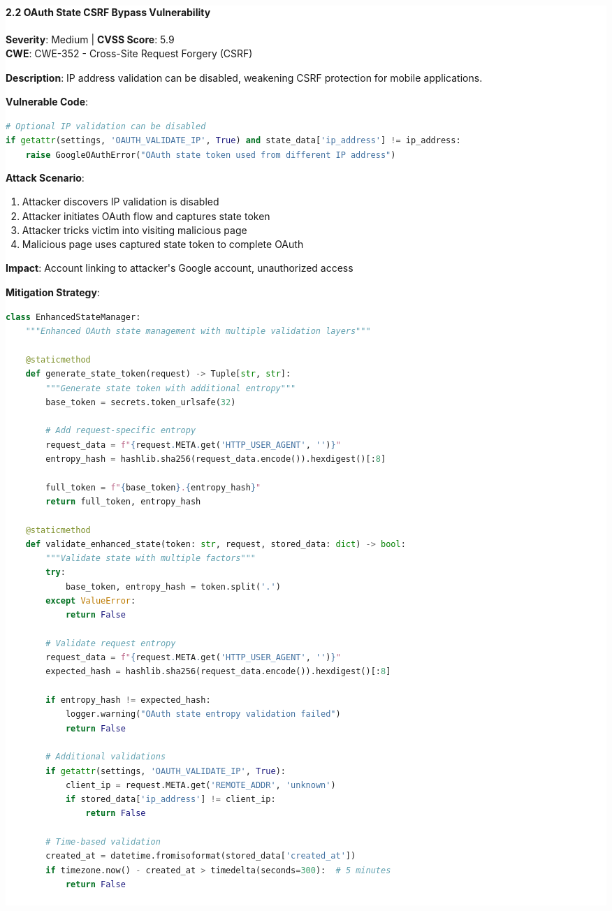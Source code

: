 #### 2.2 OAuth State CSRF Bypass Vulnerability
**Severity**: Medium | **CVSS Score**: 5.9  
**CWE**: CWE-352 - Cross-Site Request Forgery (CSRF)

**Description**: IP address validation can be disabled, weakening CSRF protection for mobile applications.

**Vulnerable Code**:
```python
# Optional IP validation can be disabled
if getattr(settings, 'OAUTH_VALIDATE_IP', True) and state_data['ip_address'] != ip_address:
    raise GoogleOAuthError("OAuth state token used from different IP address")
```

**Attack Scenario**:
1. Attacker discovers IP validation is disabled
2. Attacker initiates OAuth flow and captures state token
3. Attacker tricks victim into visiting malicious page
4. Malicious page uses captured state token to complete OAuth

**Impact**: Account linking to attacker's Google account, unauthorized access

**Mitigation Strategy**:
```python
class EnhancedStateManager:
    """Enhanced OAuth state management with multiple validation layers"""
    
    @staticmethod
    def generate_state_token(request) -> Tuple[str, str]:
        """Generate state token with additional entropy"""
        base_token = secrets.token_urlsafe(32)
        
        # Add request-specific entropy
        request_data = f"{request.META.get('HTTP_USER_AGENT', '')}"
        entropy_hash = hashlib.sha256(request_data.encode()).hexdigest()[:8]
        
        full_token = f"{base_token}.{entropy_hash}"
        return full_token, entropy_hash
    
    @staticmethod
    def validate_enhanced_state(token: str, request, stored_data: dict) -> bool:
        """Validate state with multiple factors"""
        try:
            base_token, entropy_hash = token.split('.')
        except ValueError:
            return False
        
        # Validate request entropy
        request_data = f"{request.META.get('HTTP_USER_AGENT', '')}"
        expected_hash = hashlib.sha256(request_data.encode()).hexdigest()[:8]
        
        if entropy_hash != expected_hash:
            logger.warning("OAuth state entropy validation failed")
            return False
        
        # Additional validations
        if getattr(settings, 'OAUTH_VALIDATE_IP', True):
            client_ip = request.META.get('REMOTE_ADDR', 'unknown')
            if stored_data['ip_address'] != client_ip:
                return False
        
        # Time-based validation
        created_at = datetime.fromisoformat(stored_data['created_at'])
        if timezone.now() - created_at > timedelta(seconds=300):  # 5 minutes
            return False
        
```